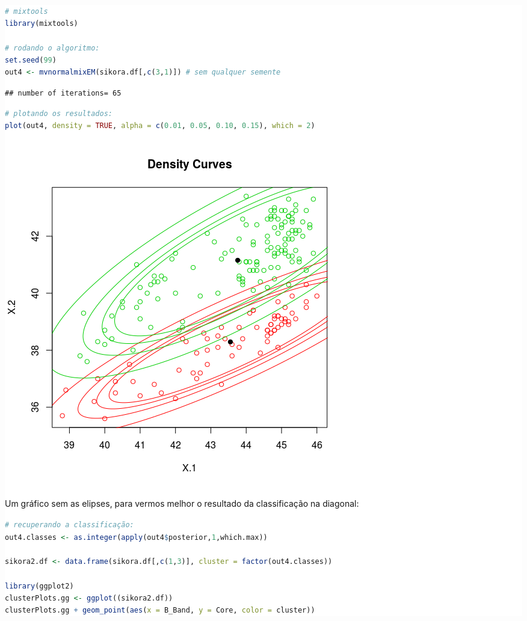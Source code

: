 

```r
# mixtools
library(mixtools)

# rodando o algoritmo:
set.seed(99)
out4 <- mvnormalmixEM(sikora.df[,c(3,1)]) # sem qualquer semente
```

```
## number of iterations= 65
```

```r
# plotando os resultados:
plot(out4, density = TRUE, alpha = c(0.01, 0.05, 0.10, 0.15), which = 2)
```

![](resultados_sikora_complete_files/figure-html/mix4_k2_driven-1.png)

Um gráfico sem as elipses, para vermos melhor o resultado da classificação na diagonal:


```r
# recuperando a classificação:
out4.classes <- as.integer(apply(out4$posterior,1,which.max))

sikora2.df <- data.frame(sikora.df[,c(1,3)], cluster = factor(out4.classes))

library(ggplot2)
clusterPlots.gg <- ggplot((sikora2.df))
clusterPlots.gg + geom_point(aes(x = B_Band, y = Core, color = cluster))
```
